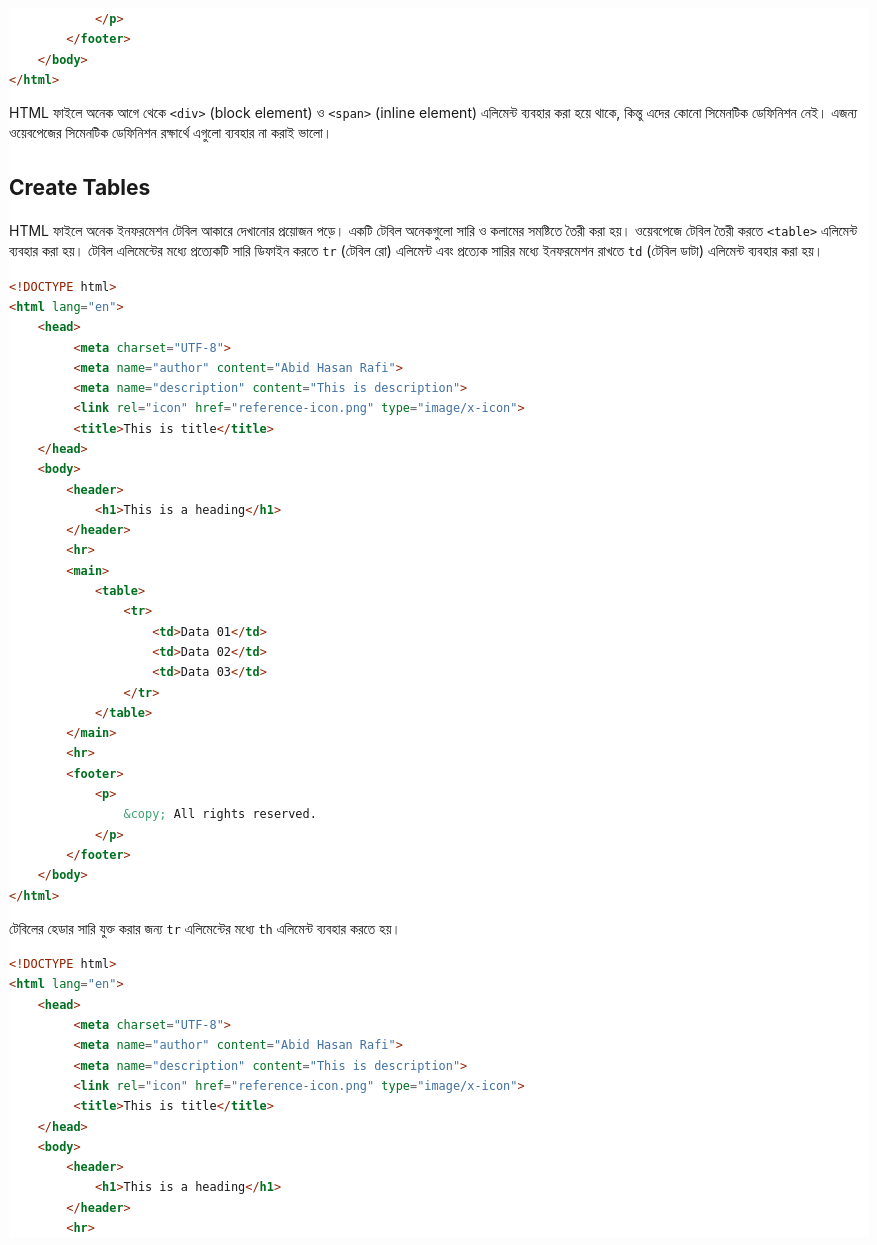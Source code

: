 ```html
            </p>
        </footer>
    </body>
</html>
```
HTML ফাইলে অনেক আগে থেকে `<div>` (block element) ও `<span>` (inline element) এলিমেন্ট ব্যবহার করা হয়ে থাকে, কিন্তু এদের কোনো সিমেনটিক ডেফিনিশন নেই। এজন্য ওয়েবপেজের সিমেনটিক ডেফিনিশন রক্ষার্থে এগুলো ব্যবহার না করাই ভালো।

## Create Tables
HTML ফাইলে অনেক ইনফরমেশন টেবিল আকারে দেখানোর প্রয়োজন পড়ে। একটি টেবিল অনেকগুলো সারি ও কলামের সমষ্টিতে তৈরী করা হয়। ওয়েবপেজে টেবিল তৈরী করতে `<table>` এলিমেন্ট ব্যবহার করা হয়। টেবিল এলিমেন্টের মধ্যে প্রত্যেকটি সারি ডিফাইন করতে `tr` (টেবিল রো) এলিমেন্ট এবং প্রত্যেক সারির মধ্যে ইনফরমেশন রাখতে `td` (টেবিল ডাটা) এলিমেন্ট ব্যবহার করা হয়।
```html
<!DOCTYPE html>
<html lang="en">
    <head>
         <meta charset="UTF-8">
         <meta name="author" content="Abid Hasan Rafi">
         <meta name="description" content="This is description">
         <link rel="icon" href="reference-icon.png" type="image/x-icon">
         <title>This is title</title>
    </head>
    <body>
        <header>
            <h1>This is a heading</h1>
        </header>
        <hr>
        <main>
            <table>
                <tr>
                    <td>Data 01</td>
                    <td>Data 02</td>
                    <td>Data 03</td>
                </tr>
            </table>
        </main>
        <hr>
        <footer>
            <p>
                &copy; All rights reserved.
            </p>
        </footer>
    </body>
</html>
```
টেবিলের হেডার সারি যুক্ত করার জন্য `tr` এলিমেন্টের মধ্যে `th` এলিমেন্ট ব্যবহার করতে হয়।
```html
<!DOCTYPE html>
<html lang="en">
    <head>
         <meta charset="UTF-8">
         <meta name="author" content="Abid Hasan Rafi">
         <meta name="description" content="This is description">
         <link rel="icon" href="reference-icon.png" type="image/x-icon">
         <title>This is title</title>
    </head>
    <body>
        <header>
            <h1>This is a heading</h1>
        </header>
        <hr>
```